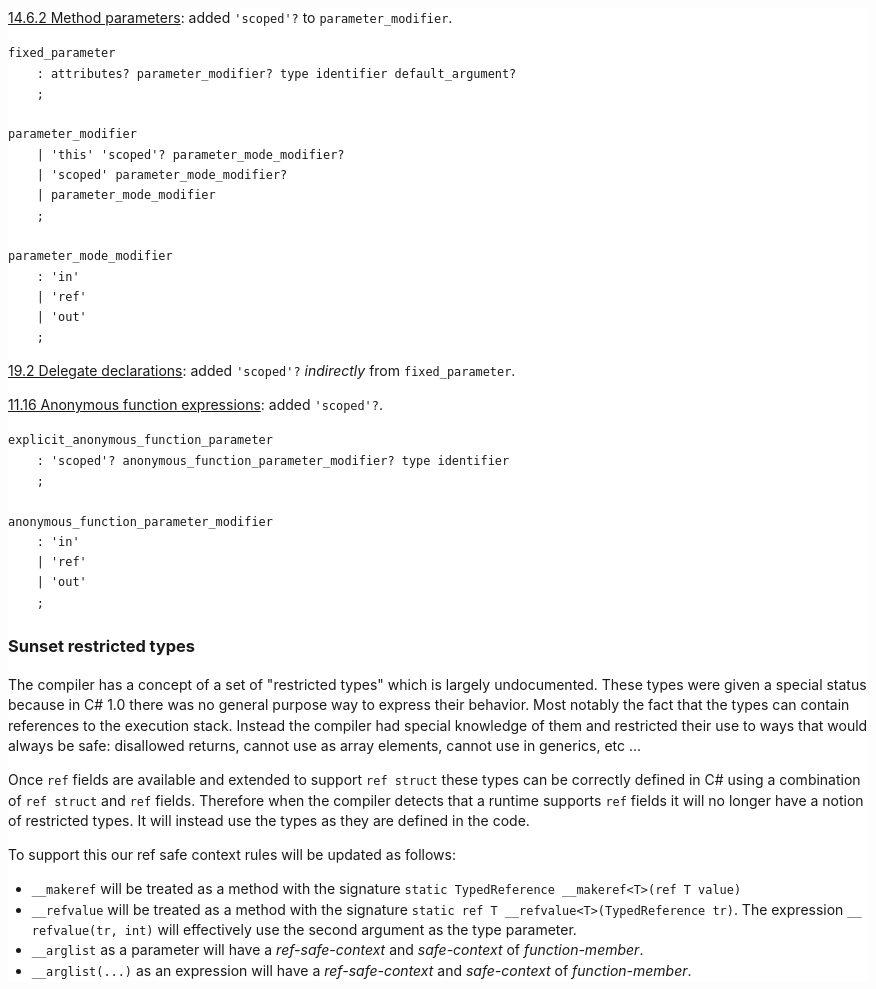 [14.6.2 Method parameters](https://github.com/dotnet/csharpstandard/blob/draft-v7/standard/classes.md#1462-method-parameters): added `'scoped'?` to `parameter_modifier`.
```antlr
fixed_parameter
    : attributes? parameter_modifier? type identifier default_argument?
    ;

parameter_modifier
    | 'this' 'scoped'? parameter_mode_modifier?
    | 'scoped' parameter_mode_modifier?
    | parameter_mode_modifier
    ;

parameter_mode_modifier
    : 'in'
    | 'ref'
    | 'out'
    ;
```

[19.2 Delegate declarations](https://github.com/dotnet/csharpstandard/blob/draft-v7/standard/delegates.md#192-delegate-declarations): added `'scoped'?` _indirectly_ from `fixed_parameter`.

[11.16 Anonymous function expressions](https://github.com/dotnet/csharpstandard/blob/draft-v7/standard/expressions.md#1116-anonymous-function-expressions): added `'scoped'?`.
```antlr
explicit_anonymous_function_parameter
    : 'scoped'? anonymous_function_parameter_modifier? type identifier
    ;

anonymous_function_parameter_modifier
    : 'in'
    | 'ref'
    | 'out'
    ;
```

### Sunset restricted types
The compiler has a concept of a set of "restricted types" which is largely undocumented. These types were given a special status because in C# 1.0 there was no general purpose way to express their behavior. Most notably the fact that the types can contain references to the execution stack. Instead the compiler had special knowledge of them and restricted their use to ways that would always be safe: disallowed returns, cannot use as array elements, cannot use in generics, etc ...

Once `ref` fields are available and extended to support `ref struct` these types can be correctly defined in C# using a combination of `ref struct` and `ref` fields. Therefore when the compiler detects that a runtime supports `ref` fields it will no longer have a notion of restricted types. It will instead use the types as they are defined in the code. 

To support this our ref safe context rules will be updated as follows:

- `__makeref` will be treated as a method with the signature `static TypedReference __makeref<T>(ref T value)`
- `__refvalue` will be treated as a method with the signature `static ref T __refvalue<T>(TypedReference tr)`. The expression `__refvalue(tr, int)` will effectively use the second argument as the type parameter.
- `__arglist` as a parameter will have a *ref-safe-context* and *safe-context* of *function-member*. 
- `__arglist(...)` as an expression will have a *ref-safe-context* and *safe-context* of *function-member*. 
